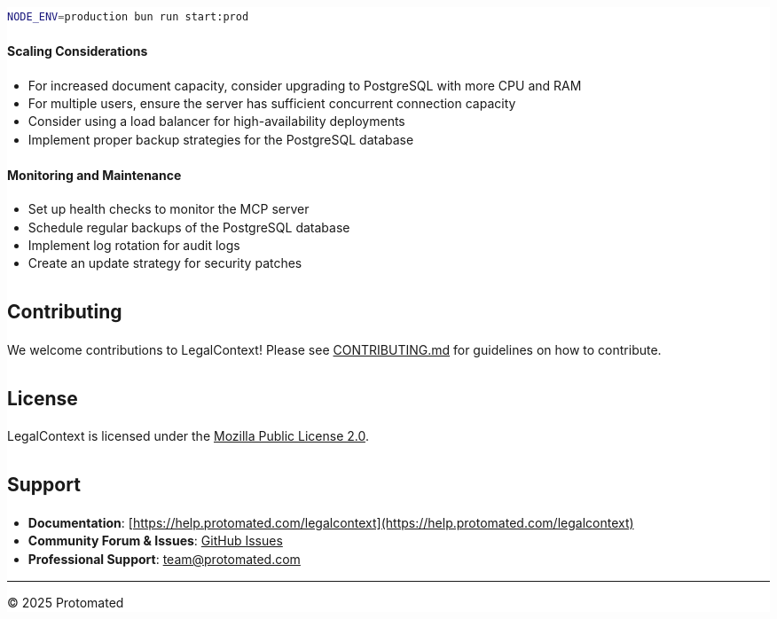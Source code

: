 ```bash
NODE_ENV=production bun run start:prod
```

#### Scaling Considerations

- For increased document capacity, consider upgrading to PostgreSQL with more CPU and RAM
- For multiple users, ensure the server has sufficient concurrent connection capacity
- Consider using a load balancer for high-availability deployments
- Implement proper backup strategies for the PostgreSQL database

#### Monitoring and Maintenance

- Set up health checks to monitor the MCP server
- Schedule regular backups of the PostgreSQL database
- Implement log rotation for audit logs
- Create an update strategy for security patches

## Contributing

We welcome contributions to LegalContext! Please see [CONTRIBUTING.md](CONTRIBUTING.md) for guidelines on how to contribute.

## License

LegalContext is licensed under the [Mozilla Public License 2.0](LICENSE).

## Support

- **Documentation**: [https://help.protomated.com/legalcontext](https://help.protomated.com/legalcontext)
- **Community Forum & Issues**: [GitHub Issues](https://github.com/protomated/legal-context/issues)
- **Professional Support**: [team@protomated.com](mailto:team@protomated.com)

---

© 2025 Protomated
